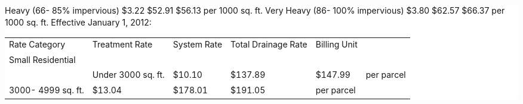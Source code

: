 <tr><td>Heavy

</td><td>(66- 85% impervious)

</td><td>$3.22

</td><td>$52.91

</td><td>$56.13

</td><td>per 1000 sq. ft.

</td></tr>

<tr><td>Very Heavy

</td><td>(86- 100% impervious)

</td><td>$3.80

</td><td>$62.57

</td><td>$66.37

</td><td>per 1000 sq. ft.

</td></tr>

</table> Effective January 1, 2012: <table><tr><td>Rate Category

</td><td>Treatment Rate

</td><td>System Rate

</td><td>Total Drainage Rate

</td><td>Billing Unit

</td></tr>

<tr><td>Small Residential

</td></tr>

<tr><td></td><td>Under 3000 sq. ft.

</td><td>$10.10

</td><td>$137.89

</td><td>$147.99

</td><td>per parcel

</td></tr>

<tr><td>3000- 4999 sq. ft.

</td><td>$13.04

</td><td>$178.01

</td><td>$191.05

</td><td>per parcel
